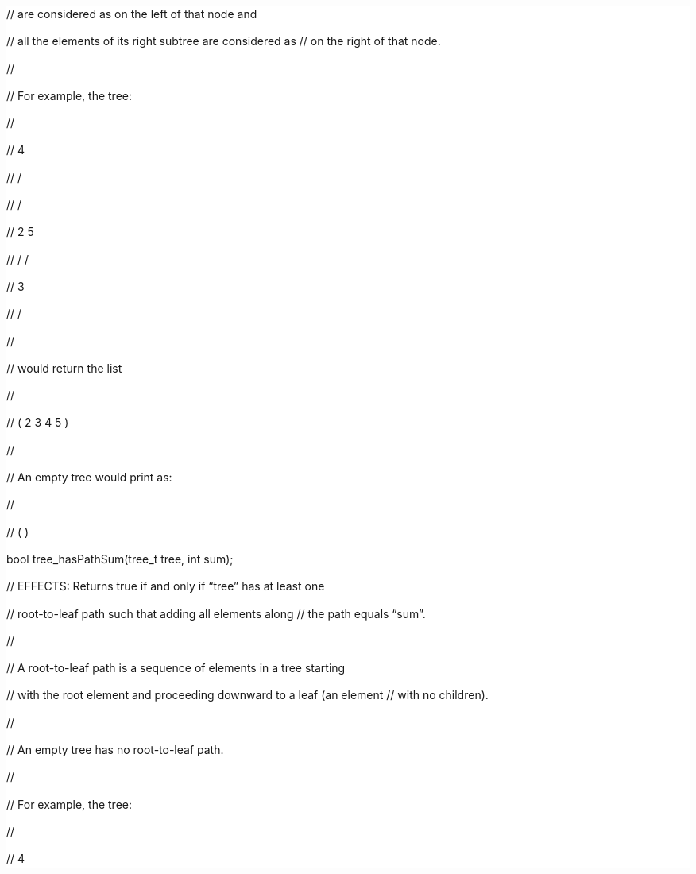 //          are considered as on the left of that node and

//          all the elements of its right subtree are considered as //          on the right of that node.

//

// For example, the tree:

//

//                           4

//                         /   

//                        /     

//                       2       5

//                      /      / 

//                         3

//                        / 

//

// would return the list

//

//       ( 2 3 4 5 )

//

// An empty tree would print as:

//

//       ( )

bool tree_hasPathSum(tree_t tree, int sum);

// EFFECTS: Returns true if and only if “tree” has at least one

//          root-to-leaf path such that adding all elements along //          the path equals “sum”.

//

// A root-to-leaf path is a sequence of elements in a tree starting

// with the root element and proceeding downward to a leaf (an element // with no children).

//

// An empty tree has no root-to-leaf path.

//

// For example, the tree:

//

//                           4

